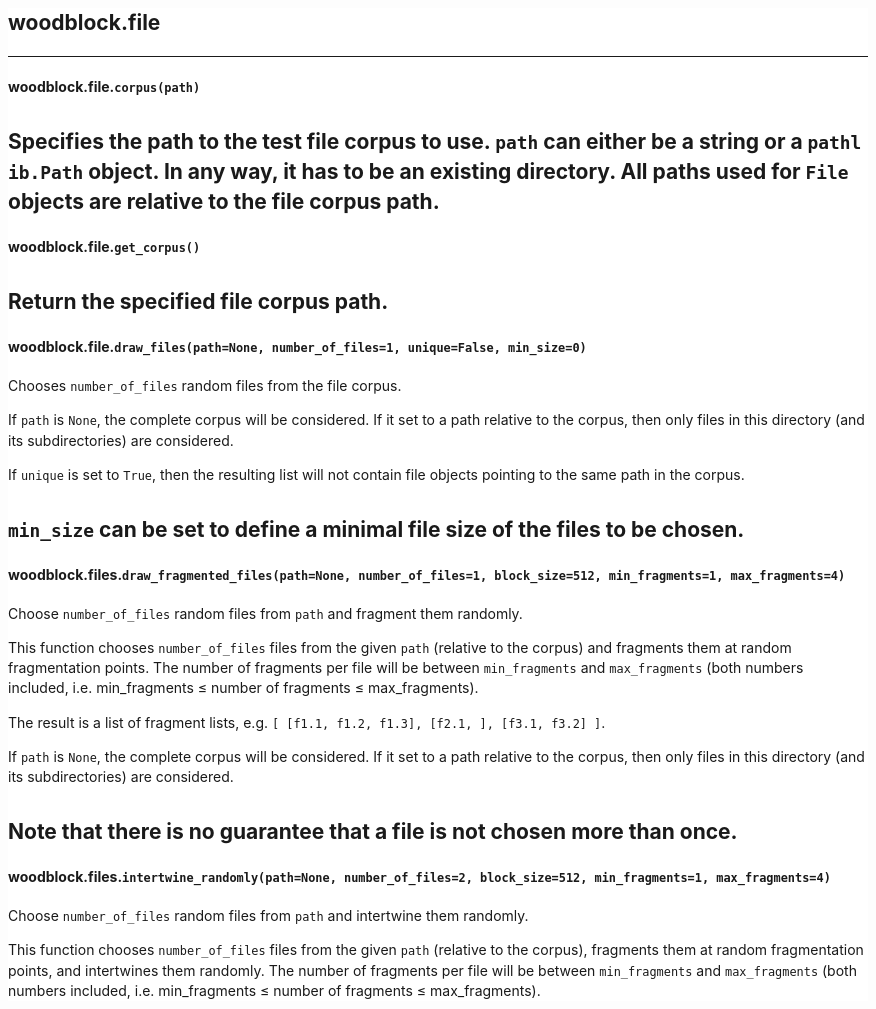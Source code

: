 
## woodblock.file
---
#### woodblock.file.`corpus(path)`
Specifies the path to the test file corpus to use. `path` can either be a string
or a `pathlib.Path` object. In any way, it has to be an existing directory. All
paths used for `File` objects are relative to the file corpus path.
---
#### woodblock.file.`get_corpus()`
Return the specified file corpus path.
---
#### woodblock.file.`draw_files(path=None, number_of_files=1, unique=False, min_size=0)`
Chooses `number_of_files` random files from the file corpus.

If `path` is `None`, the complete corpus will be considered. If it set to a
path relative to the corpus, then only files in this directory (and its
subdirectories) are considered.

If `unique` is set to `True`, then the resulting list will not contain file
objects pointing to the same path in the corpus.

`min_size` can be set to define a minimal file size of the files to be chosen.
---
#### woodblock.files.`draw_fragmented_files(path=None, number_of_files=1, block_size=512, min_fragments=1, max_fragments=4)`
Choose `number_of_files` random files from `path` and fragment them randomly.

This function chooses `number_of_files` files from the given `path` (relative
to the corpus) and fragments them at random fragmentation points. The number
of fragments per file will be between `min_fragments` and `max_fragments`
(both numbers included, i.e. min_fragments ≤ number of fragments ≤ max_fragments).

The result is a list of fragment lists, e.g. `[ [f1.1, f1.2, f1.3], [f2.1, ], [f3.1, f3.2] ]`.

If `path` is `None`, the complete corpus will be considered. If it set to a
path relative to the corpus, then only files in this directory (and its
subdirectories) are considered.

Note that there is no guarantee that a file is not chosen more than once.
---
#### woodblock.files.`intertwine_randomly(path=None, number_of_files=2, block_size=512, min_fragments=1, max_fragments=4)`
Choose `number_of_files` random files from `path` and intertwine them randomly.

This function chooses `number_of_files` files from the given `path` (relative
to the corpus), fragments them at random fragmentation points, and intertwines
them randomly. The number of fragments per file will be between `min_fragments`
and `max_fragments` (both numbers included, i.e. min_fragments ≤ number of
fragments ≤ max_fragments).
